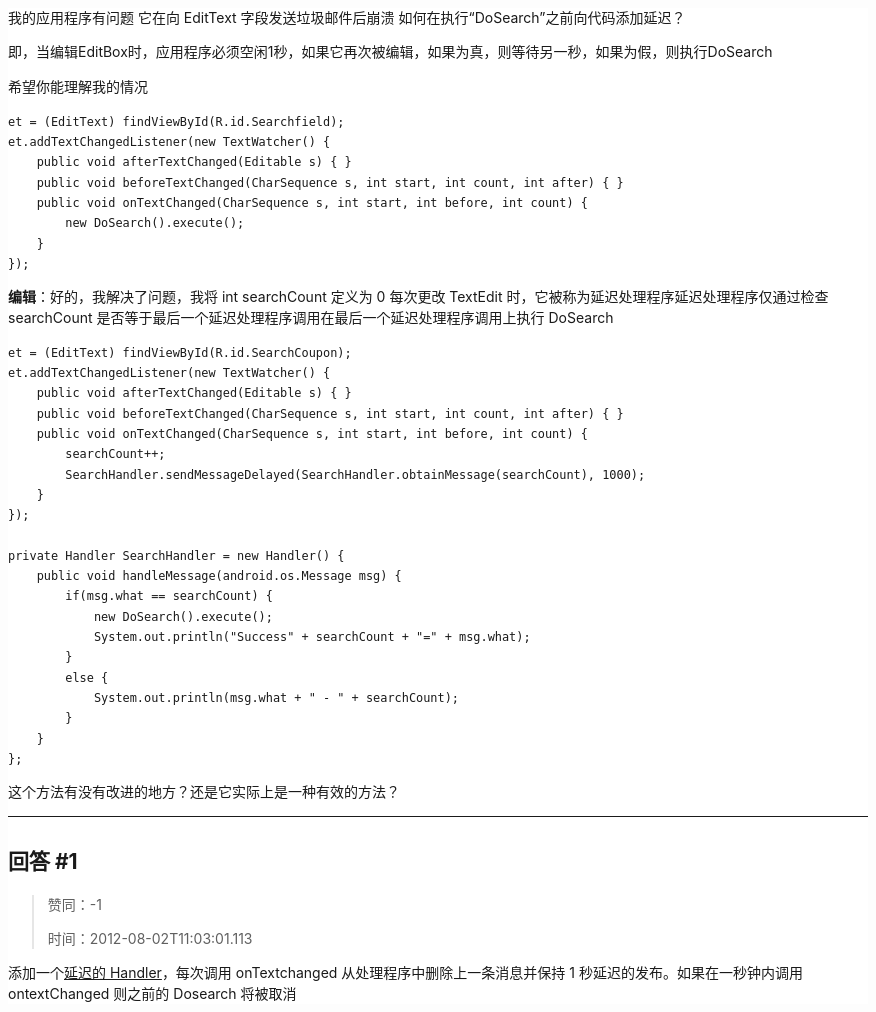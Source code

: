 我的应用程序有问题 它在向 EditText 字段发送垃圾邮件后崩溃 如何在执行“DoSearch”之前向代码添加延迟？

即，当编辑EditBox时，应用程序必须空闲1秒，如果它再次被编辑，如果为真，则等待另一秒，如果为假，则执行DoSearch

希望你能理解我的情况

```
et = (EditText) findViewById(R.id.Searchfield);
et.addTextChangedListener(new TextWatcher() {
    public void afterTextChanged(Editable s) { }
    public void beforeTextChanged(CharSequence s, int start, int count, int after) { }
    public void onTextChanged(CharSequence s, int start, int before, int count) {
        new DoSearch().execute();
    }
}); 
```

**编辑**：好的，我解决了问题，我将 int searchCount 定义为 0 每次更改 TextEdit 时，它被称为延迟处理程序延迟处理程序仅通过检查 searchCount 是否等于最后一个延迟处理程序调用在最后一个延迟处理程序调用上执行 DoSearch

```
et = (EditText) findViewById(R.id.SearchCoupon);
et.addTextChangedListener(new TextWatcher() {
    public void afterTextChanged(Editable s) { }
    public void beforeTextChanged(CharSequence s, int start, int count, int after) { }
    public void onTextChanged(CharSequence s, int start, int before, int count) {
        searchCount++;
        SearchHandler.sendMessageDelayed(SearchHandler.obtainMessage(searchCount), 1000);   
    }
}); 

private Handler SearchHandler = new Handler() {
    public void handleMessage(android.os.Message msg) {
        if(msg.what == searchCount) {
            new DoSearch().execute();
            System.out.println("Success" + searchCount + "=" + msg.what);
        }
        else {
            System.out.println(msg.what + " - " + searchCount);
        }
    }
}; 
```

这个方法有没有改进的地方？还是它实际上是一种有效的方法？

* * *

## 回答 #1

> 赞同：-1
> 
> 时间：2012-08-02T11:03:01.113

添加一个[延迟的 Handler](http://developer.android.com/reference/android/os/Handler.html#sendMessageDelayed%28android.os.Message,%20long%29)，每次调用 onTextchanged 从处理程序中删除上一条消息并保持 1 秒延迟的发布。如果在一秒钟内调用 ontextChanged 则之前的 Dosearch 将被取消
